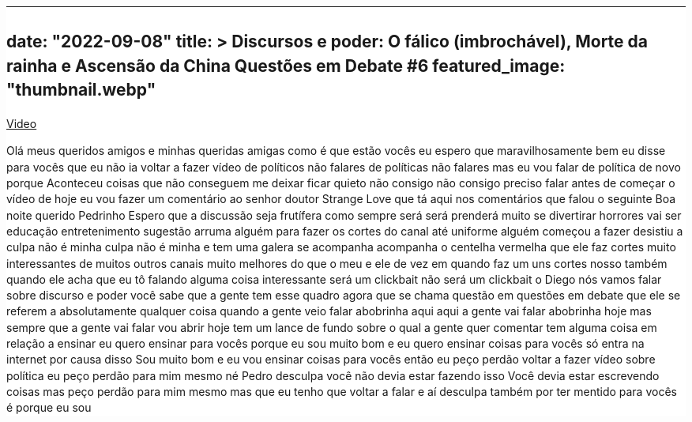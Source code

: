 
---
date: "2022-09-08"
title: > 
    Discursos e poder: O fálico (imbrochável), Morte da rainha e Ascensão da China Questões em Debate #6
featured_image: "thumbnail.webp"
---

[Video](https://www.youtube.com/watch?v=bffxJpz7l30)

Olá meus queridos amigos e minhas
queridas amigas como é que estão vocês
eu espero que maravilhosamente bem eu
disse para vocês que eu não ia voltar a
fazer vídeo de políticos não falares de
políticas não falares mas eu vou falar
de política de novo porque Aconteceu
coisas que não conseguem me deixar ficar
quieto não consigo não consigo preciso
falar
antes de começar o vídeo de hoje eu vou
fazer um comentário ao senhor doutor
Strange Love que tá aqui nos comentários
que falou o seguinte
Boa noite querido Pedrinho Espero que a
discussão seja frutífera como sempre
será será prenderá muito se divertirar
horrores vai ser educação entretenimento
sugestão arruma alguém para fazer os
cortes do canal até uniforme alguém
começou a fazer desistiu a culpa não é
minha culpa não é minha e tem uma galera
se acompanha acompanha o centelha
vermelha que ele faz
cortes muito interessantes de muitos
outros canais muito melhores do que o
meu e ele de vez em quando faz um uns
cortes nosso também quando ele acha que
eu tô falando alguma coisa interessante
será um clickbait não será um clickbait
o Diego nós vamos falar sobre discurso e
poder você sabe que a gente tem esse
quadro agora que se chama questão em
questões em debate que ele se referem a
absolutamente qualquer coisa quando a
gente veio falar abobrinha aqui aqui a
gente vai falar abobrinha hoje mas
sempre que a gente vai falar vou abrir
hoje tem um lance de fundo sobre o qual
a gente quer comentar tem alguma coisa
em relação a ensinar eu quero ensinar
para vocês porque eu sou muito bom e eu
quero ensinar coisas para vocês só entra
na internet por causa disso Sou muito
bom e eu vou ensinar coisas para vocês
então eu peço perdão voltar a fazer
vídeo sobre política eu peço perdão para
mim mesmo né Pedro desculpa você não
devia estar fazendo isso Você devia
estar escrevendo coisas mas peço perdão
para mim mesmo mas que eu tenho que
voltar a falar e aí desculpa também por
ter mentido para vocês é porque eu sou